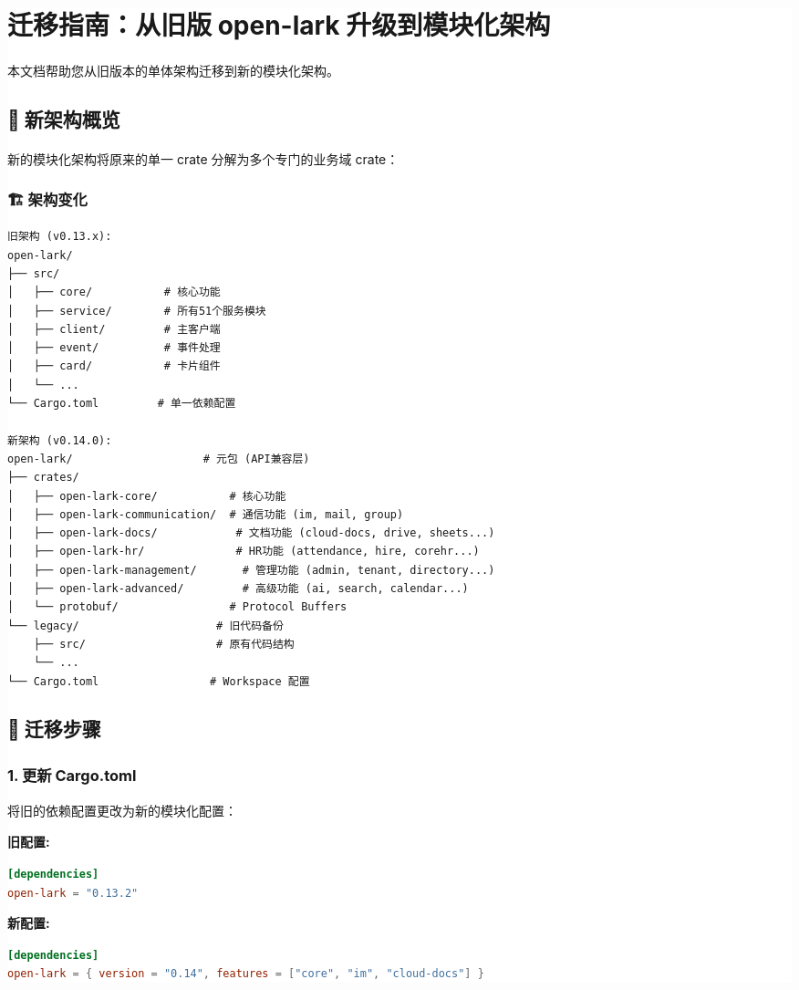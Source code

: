 # 迁移指南：从旧版 open-lark 升级到模块化架构

本文档帮助您从旧版本的单体架构迁移到新的模块化架构。

## 🚀 新架构概览

新的模块化架构将原来的单一 crate 分解为多个专门的业务域 crate：

### 🏗️ 架构变化

```
旧架构 (v0.13.x):
open-lark/
├── src/
│   ├── core/           # 核心功能
│   ├── service/        # 所有51个服务模块
│   ├── client/         # 主客户端
│   ├── event/          # 事件处理
│   ├── card/           # 卡片组件
│   └── ...
└── Cargo.toml         # 单一依赖配置

新架构 (v0.14.0):
open-lark/                    # 元包 (API兼容层)
├── crates/
│   ├── open-lark-core/           # 核心功能
│   ├── open-lark-communication/  # 通信功能 (im, mail, group)
│   ├── open-lark-docs/            # 文档功能 (cloud-docs, drive, sheets...)
│   ├── open-lark-hr/              # HR功能 (attendance, hire, corehr...)
│   ├── open-lark-management/       # 管理功能 (admin, tenant, directory...)
│   ├── open-lark-advanced/         # 高级功能 (ai, search, calendar...)
│   └── protobuf/                 # Protocol Buffers
└── legacy/                     # 旧代码备份
    ├── src/                    # 原有代码结构
    └── ...
└── Cargo.toml                 # Workspace 配置
```

## 🔄 迁移步骤

### 1. 更新 Cargo.toml

将旧的依赖配置更改为新的模块化配置：

**旧配置:**
```toml
[dependencies]
open-lark = "0.13.2"
```

**新配置:**
```toml
[dependencies]
open-lark = { version = "0.14", features = ["core", "im", "cloud-docs"] }
```
